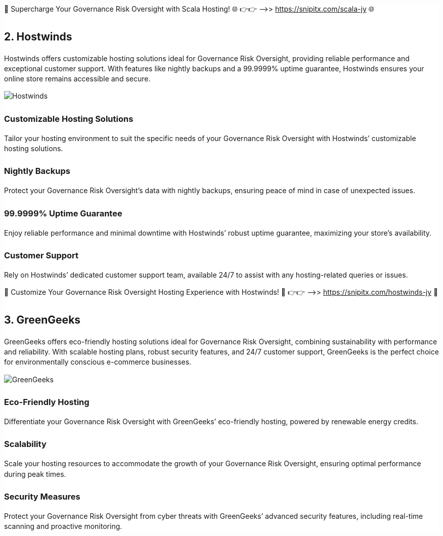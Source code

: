 🚀 Supercharge Your Governance Risk Oversight with Scala Hosting! 🌐
👉👉 -->> https://snipitx.com/scala-jy 🌐

## 2. Hostwinds

Hostwinds offers customizable hosting solutions ideal for Governance Risk Oversight, providing reliable performance and exceptional customer support. With features like nightly backups and a 99.9999% uptime guarantee, Hostwinds ensures your online store remains accessible and secure.

![Hostwinds](https://i.imgur.com/53aSNXx.jpeg "Hostwinds Hosting")

### Customizable Hosting Solutions
Tailor your hosting environment to suit the specific needs of your Governance Risk Oversight with Hostwinds’ customizable hosting solutions.

### Nightly Backups
Protect your Governance Risk Oversight’s data with nightly backups, ensuring peace of mind in case of unexpected issues.

### 99.9999% Uptime Guarantee
Enjoy reliable performance and minimal downtime with Hostwinds’ robust uptime guarantee, maximizing your store’s availability.

### Customer Support
Rely on Hostwinds’ dedicated customer support team, available 24/7 to assist with any hosting-related queries or issues.

🌟 Customize Your Governance Risk Oversight Hosting Experience with Hostwinds! 🚀
👉👉 -->> https://snipitx.com/hostwinds-jy 🚀


## 3. GreenGeeks

GreenGeeks offers eco-friendly hosting solutions ideal for Governance Risk Oversight, combining sustainability with performance and reliability. With scalable hosting plans, robust security features, and 24/7 customer support, GreenGeeks is the perfect choice for environmentally conscious e-commerce businesses.

![GreenGeeks](https://i.imgur.com/eEwuntu.jpg "GreenGeeks Hosting")

### Eco-Friendly Hosting
Differentiate your Governance Risk Oversight with GreenGeeks’ eco-friendly hosting, powered by renewable energy credits.

### Scalability
Scale your hosting resources to accommodate the growth of your Governance Risk Oversight, ensuring optimal performance during peak times.

### Security Measures
Protect your Governance Risk Oversight from cyber threats with GreenGeeks’ advanced security features, including real-time scanning and proactive monitoring.
